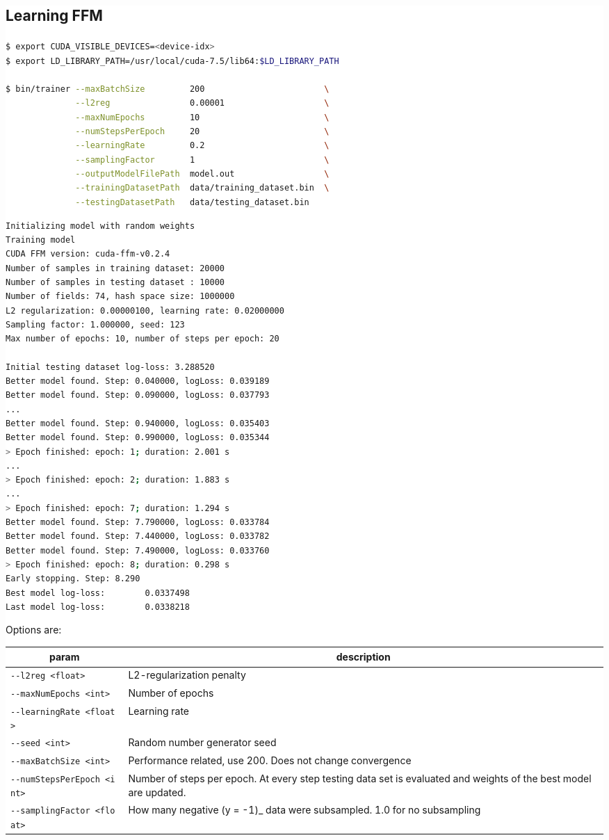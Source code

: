 ## Learning FFM
```bash
$ export CUDA_VISIBLE_DEVICES=<device-idx>
$ export LD_LIBRARY_PATH=/usr/local/cuda-7.5/lib64:$LD_LIBRARY_PATH

$ bin/trainer --maxBatchSize         200                        \
              --l2reg                0.00001                    \
              --maxNumEpochs         10                         \
              --numStepsPerEpoch     20                         \
              --learningRate         0.2                        \
              --samplingFactor       1                          \
              --outputModelFilePath  model.out                  \
              --trainingDatasetPath  data/training_dataset.bin  \
              --testingDatasetPath   data/testing_dataset.bin
```


```bash
Initializing model with random weights
Training model
CUDA FFM version: cuda-ffm-v0.2.4
Number of samples in training dataset: 20000
Number of samples in testing dataset : 10000
Number of fields: 74, hash space size: 1000000
L2 regularization: 0.00000100, learning rate: 0.02000000
Sampling factor: 1.000000, seed: 123
Max number of epochs: 10, number of steps per epoch: 20

Initial testing dataset log-loss: 3.288520
Better model found. Step: 0.040000, logLoss: 0.039189
Better model found. Step: 0.090000, logLoss: 0.037793
...
Better model found. Step: 0.940000, logLoss: 0.035403
Better model found. Step: 0.990000, logLoss: 0.035344
> Epoch finished: epoch: 1; duration: 2.001 s
...
> Epoch finished: epoch: 2; duration: 1.883 s
...
> Epoch finished: epoch: 7; duration: 1.294 s
Better model found. Step: 7.790000, logLoss: 0.033784
Better model found. Step: 7.440000, logLoss: 0.033782
Better model found. Step: 7.490000, logLoss: 0.033760
> Epoch finished: epoch: 8; duration: 0.298 s
Early stopping. Step: 8.290
Best model log-loss:        0.0337498
Last model log-loss:        0.0338218
```

Options are:

|param| description|
|----|---|
| `--l2reg <float>`                | L2-regularization penalty|
| `--maxNumEpochs <int>`           | Number of epochs|
| `--learningRate <float>`         | Learning rate|
| `--seed <int>`                   | Random number generator seed|
| `--maxBatchSize <int>`           | Performance related, use 200. Does not change convergence|
| `--numStepsPerEpoch <int>`        | Number of steps per epoch. At every step testing data set is evaluated and weights of the best model are updated. |
| `--samplingFactor <float>`       | How many negative (y = -1)_ data were subsampled. 1.0 for no subsampling|